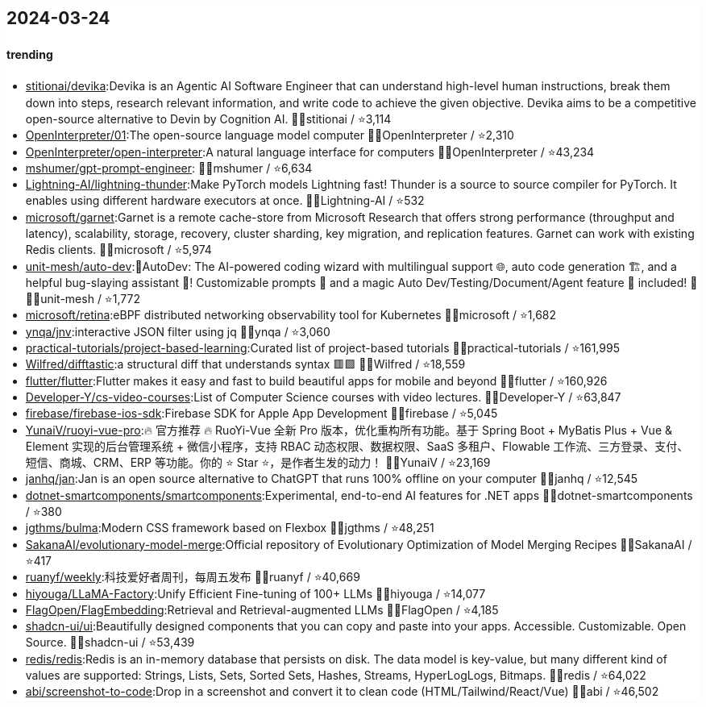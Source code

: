 ## 2024-03-24

#### trending
* [stitionai/devika](https://github.com/stitionai/devika):Devika is an Agentic AI Software Engineer that can understand high-level human instructions, break them down into steps, research relevant information, and write code to achieve the given objective. Devika aims to be a competitive open-source alternative to Devin by Cognition AI. 🧑‍💻stitionai / ⭐3,114
* [OpenInterpreter/01](https://github.com/OpenInterpreter/01):The open-source language model computer 🧑‍💻OpenInterpreter / ⭐2,310
* [OpenInterpreter/open-interpreter](https://github.com/OpenInterpreter/open-interpreter):A natural language interface for computers 🧑‍💻OpenInterpreter / ⭐43,234
* [mshumer/gpt-prompt-engineer](https://github.com/mshumer/gpt-prompt-engineer): 🧑‍💻mshumer / ⭐6,634
* [Lightning-AI/lightning-thunder](https://github.com/Lightning-AI/lightning-thunder):Make PyTorch models Lightning fast! Thunder is a source to source compiler for PyTorch. It enables using different hardware executors at once. 🧑‍💻Lightning-AI / ⭐532
* [microsoft/garnet](https://github.com/microsoft/garnet):Garnet is a remote cache-store from Microsoft Research that offers strong performance (throughput and latency), scalability, storage, recovery, cluster sharding, key migration, and replication features. Garnet can work with existing Redis clients. 🧑‍💻microsoft / ⭐5,974
* [unit-mesh/auto-dev](https://github.com/unit-mesh/auto-dev):🧙‍AutoDev: The AI-powered coding wizard with multilingual support 🌐, auto code generation 🏗️, and a helpful bug-slaying assistant 🐞! Customizable prompts 🎨 and a magic Auto Dev/Testing/Document/Agent feature 🧪 included! 🚀 🧑‍💻unit-mesh / ⭐1,772
* [microsoft/retina](https://github.com/microsoft/retina):eBPF distributed networking observability tool for Kubernetes 🧑‍💻microsoft / ⭐1,682
* [ynqa/jnv](https://github.com/ynqa/jnv):interactive JSON filter using jq 🧑‍💻ynqa / ⭐3,060
* [practical-tutorials/project-based-learning](https://github.com/practical-tutorials/project-based-learning):Curated list of project-based tutorials 🧑‍💻practical-tutorials / ⭐161,995
* [Wilfred/difftastic](https://github.com/Wilfred/difftastic):a structural diff that understands syntax 🟥🟩 🧑‍💻Wilfred / ⭐18,559
* [flutter/flutter](https://github.com/flutter/flutter):Flutter makes it easy and fast to build beautiful apps for mobile and beyond 🧑‍💻flutter / ⭐160,926
* [Developer-Y/cs-video-courses](https://github.com/Developer-Y/cs-video-courses):List of Computer Science courses with video lectures. 🧑‍💻Developer-Y / ⭐63,847
* [firebase/firebase-ios-sdk](https://github.com/firebase/firebase-ios-sdk):Firebase SDK for Apple App Development 🧑‍💻firebase / ⭐5,045
* [YunaiV/ruoyi-vue-pro](https://github.com/YunaiV/ruoyi-vue-pro):🔥 官方推荐 🔥 RuoYi-Vue 全新 Pro 版本，优化重构所有功能。基于 Spring Boot + MyBatis Plus + Vue & Element 实现的后台管理系统 + 微信小程序，支持 RBAC 动态权限、数据权限、SaaS 多租户、Flowable 工作流、三方登录、支付、短信、商城、CRM、ERP 等功能。你的 ⭐️ Star ⭐️，是作者生发的动力！ 🧑‍💻YunaiV / ⭐23,169
* [janhq/jan](https://github.com/janhq/jan):Jan is an open source alternative to ChatGPT that runs 100% offline on your computer 🧑‍💻janhq / ⭐12,545
* [dotnet-smartcomponents/smartcomponents](https://github.com/dotnet-smartcomponents/smartcomponents):Experimental, end-to-end AI features for .NET apps 🧑‍💻dotnet-smartcomponents / ⭐380
* [jgthms/bulma](https://github.com/jgthms/bulma):Modern CSS framework based on Flexbox 🧑‍💻jgthms / ⭐48,251
* [SakanaAI/evolutionary-model-merge](https://github.com/SakanaAI/evolutionary-model-merge):Official repository of Evolutionary Optimization of Model Merging Recipes 🧑‍💻SakanaAI / ⭐417
* [ruanyf/weekly](https://github.com/ruanyf/weekly):科技爱好者周刊，每周五发布 🧑‍💻ruanyf / ⭐40,669
* [hiyouga/LLaMA-Factory](https://github.com/hiyouga/LLaMA-Factory):Unify Efficient Fine-tuning of 100+ LLMs 🧑‍💻hiyouga / ⭐14,077
* [FlagOpen/FlagEmbedding](https://github.com/FlagOpen/FlagEmbedding):Retrieval and Retrieval-augmented LLMs 🧑‍💻FlagOpen / ⭐4,185
* [shadcn-ui/ui](https://github.com/shadcn-ui/ui):Beautifully designed components that you can copy and paste into your apps. Accessible. Customizable. Open Source. 🧑‍💻shadcn-ui / ⭐53,439
* [redis/redis](https://github.com/redis/redis):Redis is an in-memory database that persists on disk. The data model is key-value, but many different kind of values are supported: Strings, Lists, Sets, Sorted Sets, Hashes, Streams, HyperLogLogs, Bitmaps. 🧑‍💻redis / ⭐64,022
* [abi/screenshot-to-code](https://github.com/abi/screenshot-to-code):Drop in a screenshot and convert it to clean code (HTML/Tailwind/React/Vue) 🧑‍💻abi / ⭐46,502
